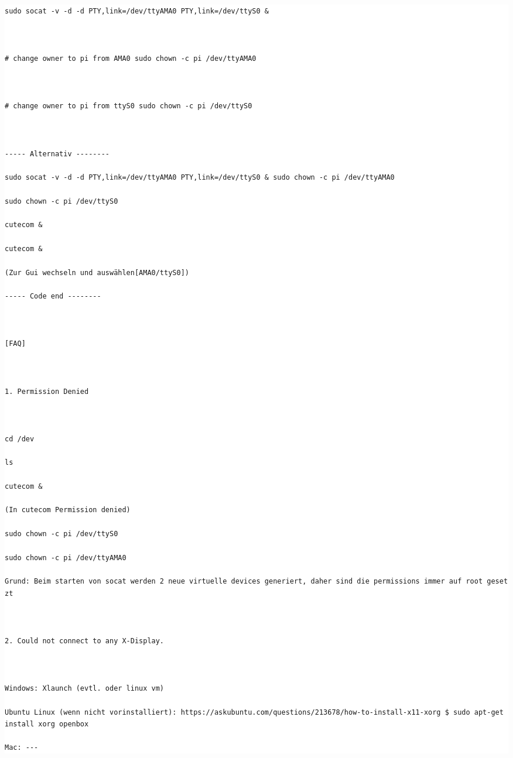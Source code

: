     sudo socat -v -d -d PTY,link=/dev/ttyAMA0 PTY,link=/dev/ttyS0 & 

                                                            

    # change owner to pi from AMA0 sudo chown -c pi /dev/ttyAMA0 

                                                            

    # change owner to pi from ttyS0 sudo chown -c pi /dev/ttyS0 

                                                            

    ----- Alternativ --------

    sudo socat -v -d -d PTY,link=/dev/ttyAMA0 PTY,link=/dev/ttyS0 & sudo chown -c pi /dev/ttyAMA0

    sudo chown -c pi /dev/ttyS0

    cutecom &

    cutecom &

    (Zur Gui wechseln und auswählen[AMA0/ttyS0])

    ----- Code end -------- 

                                                            

    [FAQ] 

                                                            

    1. Permission Denied 

                                                            

    cd /dev

    ls

    cutecom &

    (In cutecom Permission denied)

    sudo chown -c pi /dev/ttyS0

    sudo chown -c pi /dev/ttyAMA0

    Grund: Beim starten von socat werden 2 neue virtuelle devices generiert, daher sind die permissions immer auf root gesetzt 

                                                            

    2. Could not connect to any X-Display. 

                                                            

    Windows: Xlaunch (evtl. oder linux vm)

    Ubuntu Linux (wenn nicht vorinstalliert): https://askubuntu.com/questions/213678/how-to-install-x11-xorg $ sudo apt-get install xorg openbox

    Mac: --- 
